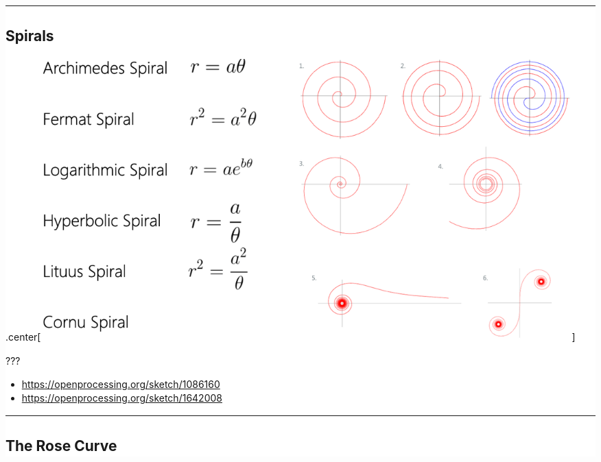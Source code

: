 
---
## Spirals

.center[<img src="../02_scripts/img/03/spiral_10.png" alt="spiral_10" style="width:90%;">]


???
* https://openprocessing.org/sketch/1086160
* https://openprocessing.org/sketch/1642008

---
## The Rose Curve

